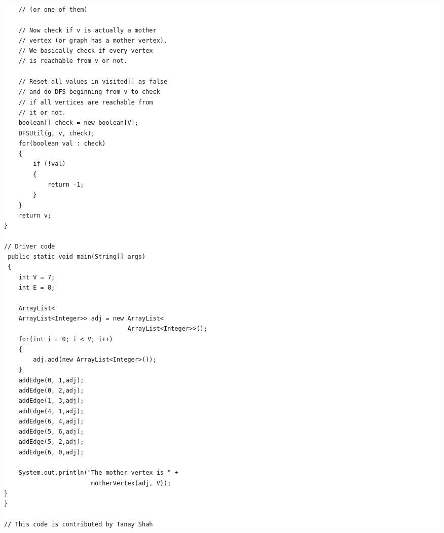 ```
    // (or one of them)

    // Now check if v is actually a mother
    // vertex (or graph has a mother vertex).
    // We basically check if every vertex
    // is reachable from v or not.

    // Reset all values in visited[] as false
    // and do DFS beginning from v to check
    // if all vertices are reachable from
    // it or not.
    boolean[] check = new boolean[V];
    DFSUtil(g, v, check);
    for(boolean val : check)
    {
        if (!val)
        {
            return -1;
        }
    }
    return v;
}

// Driver code
 public static void main(String[] args)
 {
    int V = 7;
    int E = 8;

    ArrayList<
    ArrayList<Integer>> adj = new ArrayList<
                                  ArrayList<Integer>>();
    for(int i = 0; i < V; i++)
    {
        adj.add(new ArrayList<Integer>());
    }
    addEdge(0, 1,adj);
    addEdge(0, 2,adj);
    addEdge(1, 3,adj);
    addEdge(4, 1,adj);
    addEdge(6, 4,adj);
    addEdge(5, 6,adj);
    addEdge(5, 2,adj);
    addEdge(6, 0,adj);

    System.out.println("The mother vertex is " +
                        motherVertex(adj, V));
}
}

// This code is contributed by Tanay Shah
```
